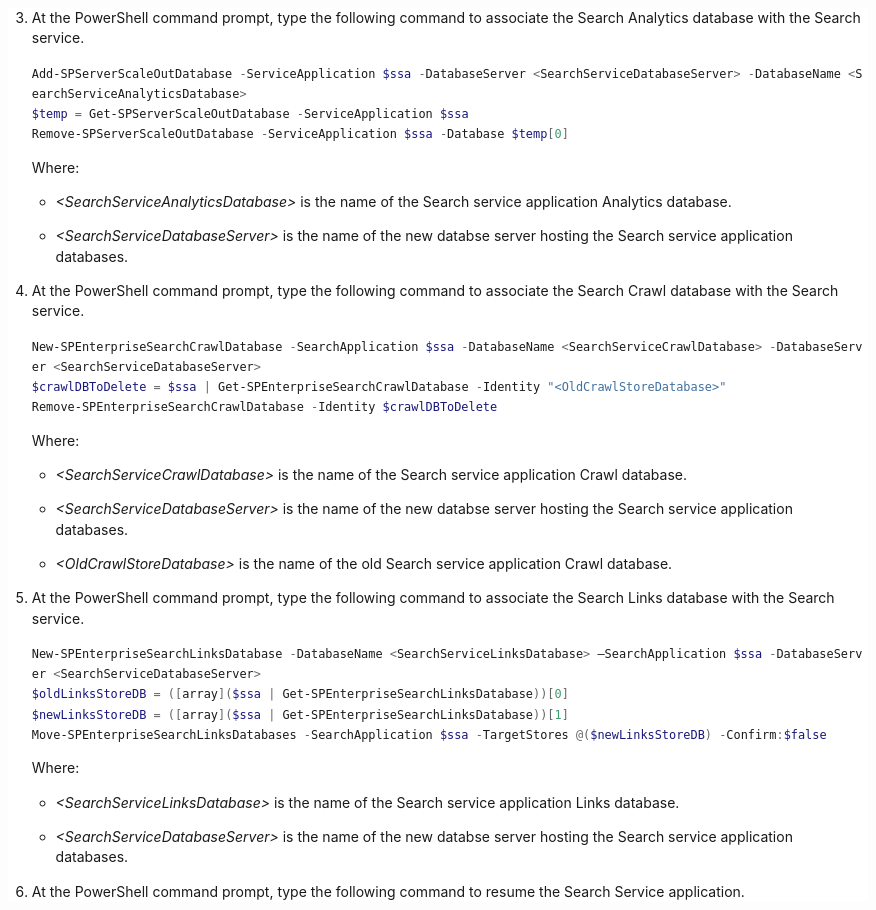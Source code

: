 3. At the PowerShell command prompt, type the following command to associate the Search Analytics database with the Search service.

    ```powershell
    Add-SPServerScaleOutDatabase -ServiceApplication $ssa -DatabaseServer <SearchServiceDatabaseServer> -DatabaseName <SearchServiceAnalyticsDatabase>
    $temp = Get-SPServerScaleOutDatabase -ServiceApplication $ssa
    Remove-SPServerScaleOutDatabase -ServiceApplication $ssa -Database $temp[0]
    ```

   Where:

    -  _\<SearchServiceAnalyticsDatabase\>_ is the name of the Search service application Analytics database.

    -  _\<SearchServiceDatabaseServer\>_ is the name of the new databse server hosting the Search service application databases.

4. At the PowerShell command prompt, type the following command to associate the Search Crawl database with the Search service.

    ```powershell
    New-SPEnterpriseSearchCrawlDatabase -SearchApplication $ssa -DatabaseName <SearchServiceCrawlDatabase> -DatabaseServer <SearchServiceDatabaseServer>
    $crawlDBToDelete = $ssa | Get-SPEnterpriseSearchCrawlDatabase -Identity "<OldCrawlStoreDatabase>"
    Remove-SPEnterpriseSearchCrawlDatabase -Identity $crawlDBToDelete
    ```

   Where:

    -  _\<SearchServiceCrawlDatabase\>_ is the name of the Search service application Crawl database.

    -  _\<SearchServiceDatabaseServer\>_ is the name of the new databse server hosting the Search service application databases.

    -  _\<OldCrawlStoreDatabase\>_ is the name of the old Search service application Crawl database.

5. At the PowerShell command prompt, type the following command to associate the Search Links database with the Search service.

    ```powershell
    New-SPEnterpriseSearchLinksDatabase -DatabaseName <SearchServiceLinksDatabase> –SearchApplication $ssa -DatabaseServer <SearchServiceDatabaseServer>
    $oldLinksStoreDB = ([array]($ssa | Get-SPEnterpriseSearchLinksDatabase))[0]
    $newLinksStoreDB = ([array]($ssa | Get-SPEnterpriseSearchLinksDatabase))[1]
    Move-SPEnterpriseSearchLinksDatabases -SearchApplication $ssa -TargetStores @($newLinksStoreDB) -Confirm:$false
    ```

   Where:

    -  _\<SearchServiceLinksDatabase\>_ is the name of the Search service application Links database.

    -  _\<SearchServiceDatabaseServer\>_ is the name of the new databse server hosting the Search service application databases.

6. At the PowerShell command prompt, type the following command to resume the Search Service application.
